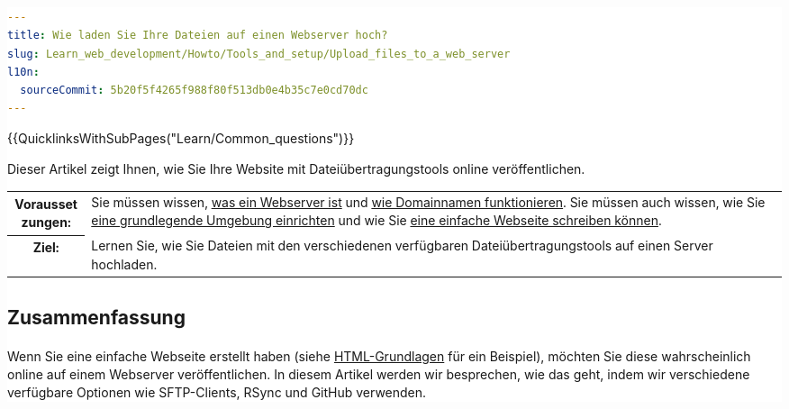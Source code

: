 ```yaml
---
title: Wie laden Sie Ihre Dateien auf einen Webserver hoch?
slug: Learn_web_development/Howto/Tools_and_setup/Upload_files_to_a_web_server
l10n:
  sourceCommit: 5b20f5f4265f988f80f513db0e4b35c7e0cd70dc
---
```


{{QuicklinksWithSubPages("Learn/Common_questions")}}

Dieser Artikel zeigt Ihnen, wie Sie Ihre Website mit Dateiübertragungstools online veröffentlichen.

<table>
  <tbody>
    <tr>
      <th scope="row">Voraussetzungen:</th>
      <td>
        Sie müssen wissen, 
        <a href="/de/docs/Learn_web_development/Howto/Web_mechanics/What_is_a_web_server"
          >was ein Webserver ist</a
        >
        und 
        <a href="/de/docs/Learn_web_development/Howto/Web_mechanics/What_is_a_domain_name"
          >wie Domainnamen funktionieren</a
        >. Sie müssen auch wissen, wie Sie
        <a
          href="/de/docs/Learn_web_development/Howto/Tools_and_setup/set_up_a_local_testing_server"
          >eine grundlegende Umgebung einrichten</a
        >
        und wie Sie 
        <a href="/de/docs/Learn_web_development/Getting_started/Your_first_website"
          >eine einfache Webseite schreiben können</a
        >.
      </td>
    </tr>
    <tr>
      <th scope="row">Ziel:</th>
      <td>
        Lernen Sie, wie Sie Dateien mit den verschiedenen verfügbaren Dateiübertragungstools auf einen Server hochladen.
      </td>
    </tr>
  </tbody>
</table>

## Zusammenfassung

Wenn Sie eine einfache Webseite erstellt haben (siehe [HTML-Grundlagen](/de/docs/Learn_web_development/Getting_started/Your_first_website/Creating_the_content) für ein Beispiel), möchten Sie diese wahrscheinlich online auf einem Webserver veröffentlichen. In diesem Artikel werden wir besprechen, wie das geht, indem wir verschiedene verfügbare Optionen wie SFTP-Clients, RSync und GitHub verwenden.
